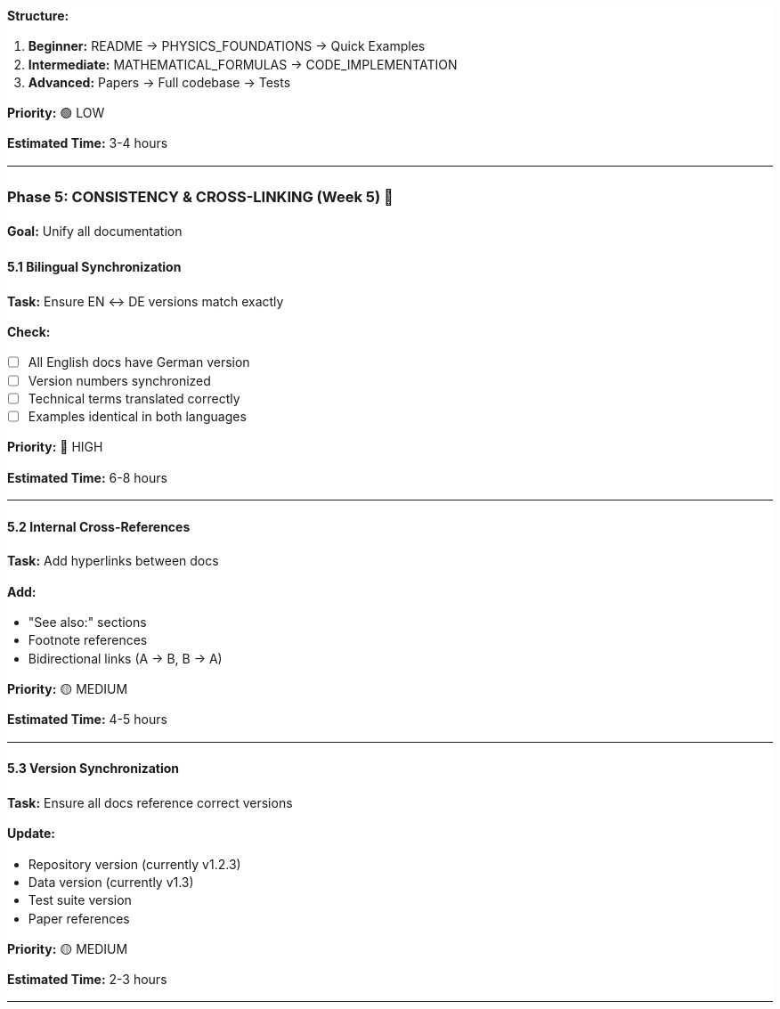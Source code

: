 **Structure:**
1. **Beginner:** README → PHYSICS_FOUNDATIONS → Quick Examples
2. **Intermediate:** MATHEMATICAL_FORMULAS → CODE_IMPLEMENTATION
3. **Advanced:** Papers → Full codebase → Tests

**Priority:** 🟢 LOW

**Estimated Time:** 3-4 hours

---

### **Phase 5: CONSISTENCY & CROSS-LINKING** (Week 5) 🔗

**Goal:** Unify all documentation

#### 5.1 Bilingual Synchronization
**Task:** Ensure EN ↔ DE versions match exactly

**Check:**
- [ ] All English docs have German version
- [ ] Version numbers synchronized
- [ ] Technical terms translated correctly
- [ ] Examples identical in both languages

**Priority:** 🔴 HIGH

**Estimated Time:** 6-8 hours

---

#### 5.2 Internal Cross-References
**Task:** Add hyperlinks between docs

**Add:**
- "See also:" sections
- Footnote references
- Bidirectional links (A → B, B → A)

**Priority:** 🟡 MEDIUM

**Estimated Time:** 4-5 hours

---

#### 5.3 Version Synchronization
**Task:** Ensure all docs reference correct versions

**Update:**
- Repository version (currently v1.2.3)
- Data version (currently v1.3)
- Test suite version
- Paper references

**Priority:** 🟡 MEDIUM

**Estimated Time:** 2-3 hours

---
